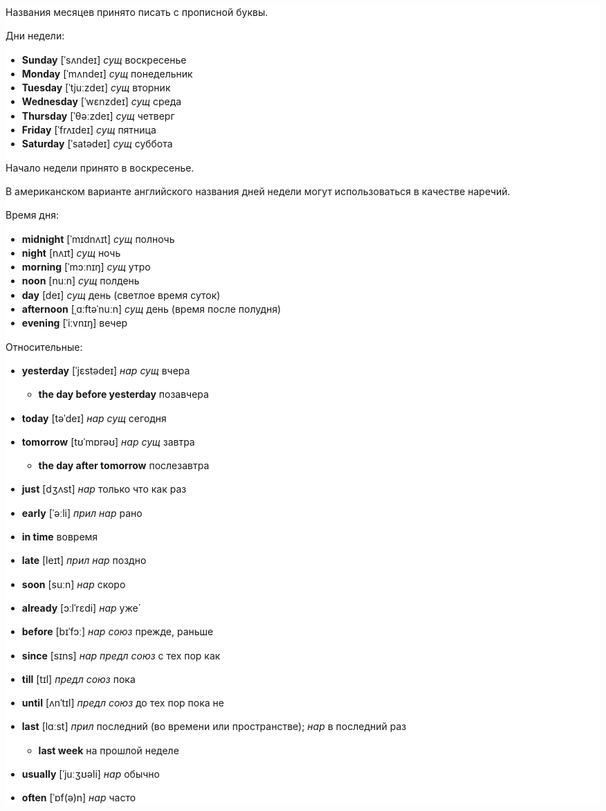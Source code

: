 Названия месяцев принято писать с прописной буквы.


Дни недели:

- **Sunday** [ˈsʌndeɪ] *сущ* воскресенье
- **Monday** [ˈmʌndeɪ] *сущ* понедельник
- **Tuesday** [ˈtjuːzdeɪ] *сущ* вторник
- **Wednesday** [ˈwɛnzdeɪ] *сущ* среда
- **Thursday** [ˈθəːzdeɪ] *сущ* четверг
- **Friday** [ˈfrʌɪdeɪ] *сущ* пятница
- **Saturday** [ˈsatədeɪ] *сущ* суббота

Начало недели принято в воскресенье.

В американском варианте английского названия дней недели могут
использоваться в качестве наречий.


Время дня:

- **midnight** [ˈmɪdnʌɪt] *сущ* полночь
- **night** [nʌɪt] *сущ* ночь
- **morning** [ˈmɔːnɪŋ] *сущ* утро
- **noon** [nuːn] *сущ* полдень
- **day** [deɪ] *сущ* день (светлое время суток)
- **afternoon** [ˌɑːftəˈnuːn] *сущ* день (время после полудня)
- **evening** [ˈiːvnɪŋ] вечер


Относительные:

- **yesterday** [ˈjɛstədeɪ] *нар* *сущ* вчера
  - **the day before yesterday** позавчера
- **today** [təˈdeɪ] *нар* *сущ* сегодня
- **tomorrow** [tʊˈmɒrəʊ] *нар* *сущ* завтра
  - **the day after tomorrow** послезавтра

- **just** [dʒʌst] *нар* только что как раз

- **early** [ˈəːli] *прил* *нар* рано
- **in time** вовремя
- **late** [leɪt] *прил* *нар* поздно

- **soon** [suːn] *нар* скоро
- **already** [ɔːlˈrɛdi] *нар* уже́

- **before** [bɪˈfɔː] *нар* *союз* прежде, раньше
- **since** [sɪns] *нар* *предл* *союз* с тех пор как

- **till** [tɪl] *предл* *союз* пока
- **until** [ʌnˈtɪl] *предл* *союз* до тех пор пока не

- **last** [lɑːst] *прил* последний (во времени или пространстве);
  *нар* в последний раз
  - **last week** на прошлой неделе
- **usually** [ˈjuːʒʊəli] *нар* обычно
- **often** [ˈɒf(ə)n] *нар* часто
